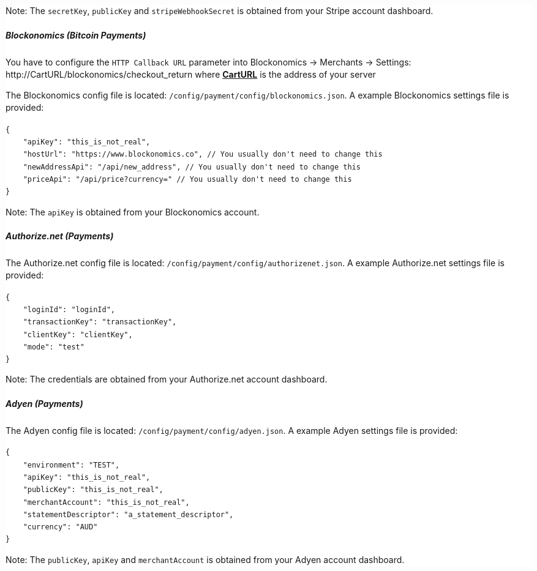 Note: The `secretKey`, `publicKey` and `stripeWebhookSecret` is obtained from your Stripe account dashboard.

##### Blockonomics (Bitcoin Payments)

You have to configure the `HTTP Callback URL` parameter into Blockonomics -> Merchants -> Settings:
http://CartURL/blockonomics/checkout_return where [**CartURL**](#cart-url) is the address of your server

The Blockonomics config file is located: `/config/payment/config/blockonomics.json`. A example Blockonomics settings file is provided:

```
{
    "apiKey": "this_is_not_real",
    "hostUrl": "https://www.blockonomics.co", // You usually don't need to change this
    "newAddressApi": "/api/new_address", // You usually don't need to change this
    "priceApi": "/api/price?currency=" // You usually don't need to change this
}
```
Note: The `apiKey` is obtained from your Blockonomics account.

##### Authorize.net (Payments)

The Authorize.net config file is located: `/config/payment/config/authorizenet.json`. A example Authorize.net settings file is provided:

```
{
    "loginId": "loginId",
    "transactionKey": "transactionKey",
    "clientKey": "clientKey",
    "mode": "test"
}
```

Note: The credentials are obtained from your Authorize.net account dashboard.

##### Adyen (Payments)

The Adyen config file is located: `/config/payment/config/adyen.json`. A example Adyen settings file is provided:

```
{
    "environment": "TEST",
    "apiKey": "this_is_not_real",
    "publicKey": "this_is_not_real",
    "merchantAccount": "this_is_not_real",
    "statementDescriptor": "a_statement_descriptor",
    "currency": "AUD"
}
```

Note: The `publicKey`, `apiKey` and `merchantAccount` is obtained from your Adyen account dashboard.
